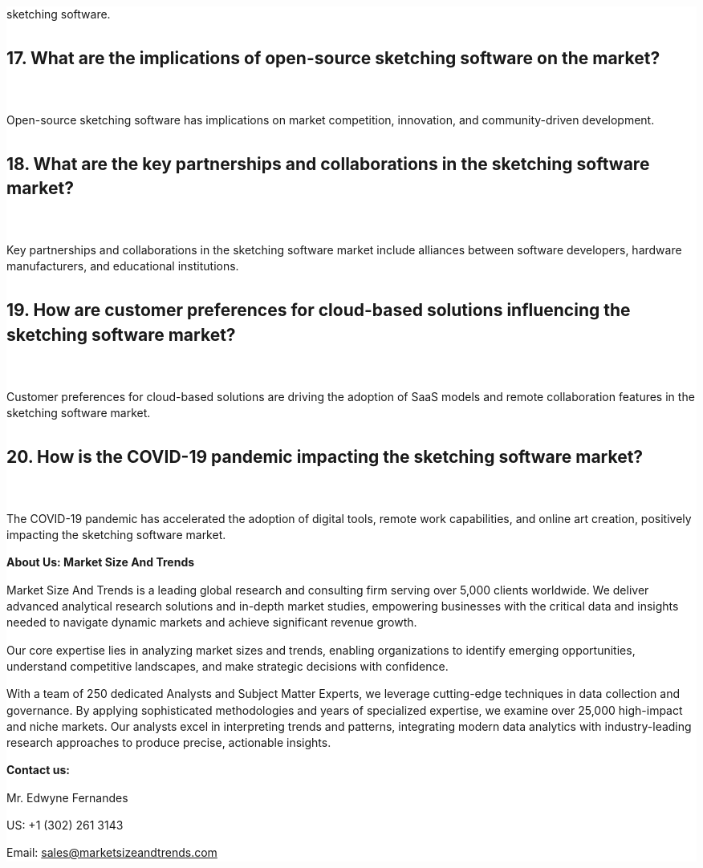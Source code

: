 sketching software.</p><h2>17. What are the implications of open-source sketching software on the market?</h2><p>&nbsp;</p><p>Open-source sketching software has implications on market competition, innovation, and community-driven development.</p><h2>18. What are the key partnerships and collaborations in the sketching software market?</h2><p>&nbsp;</p><p>Key partnerships and collaborations in the sketching software market include alliances between software developers, hardware manufacturers, and educational institutions.</p><h2>19. How are customer preferences for cloud-based solutions influencing the sketching software market?</h2><p>&nbsp;</p><p>Customer preferences for cloud-based solutions are driving the adoption of SaaS models and remote collaboration features in the sketching software market.</p><h2>20. How is the COVID-19 pandemic impacting the sketching software market?</h2><p>&nbsp;</p><p>The COVID-19 pandemic has accelerated the adoption of digital tools, remote work capabilities, and online art creation, positively impacting the sketching software market.</p></body></html></p><p><strong>About Us:&nbsp;Market Size And Trends</strong></p><p>Market Size And Trends&nbsp;is a leading global research and consulting firm serving over 5,000 clients worldwide. We deliver advanced analytical research solutions and in-depth market studies, empowering businesses with the critical data and insights needed to navigate dynamic markets and achieve significant revenue growth.</p><p>Our core expertise lies in analyzing market sizes and trends, enabling organizations to identify emerging opportunities, understand competitive landscapes, and make strategic decisions with confidence.</p><p>With a team of 250 dedicated Analysts and Subject Matter Experts, we leverage cutting-edge techniques in data collection and governance. By applying sophisticated methodologies and years of specialized expertise, we examine over 25,000 high-impact and niche markets. Our analysts excel in interpreting trends and patterns, integrating modern data analytics with industry-leading research approaches to produce precise, actionable insights.</p><p><strong>Contact us:</strong></p><p>Mr. Edwyne Fernandes</p><p>US: +1 (302) 261 3143</p><p>Email: <a href="mailto:sales@marketsizeandtrends.com">sales@marketsizeandtrends.com</a>&nbsp;</p>
